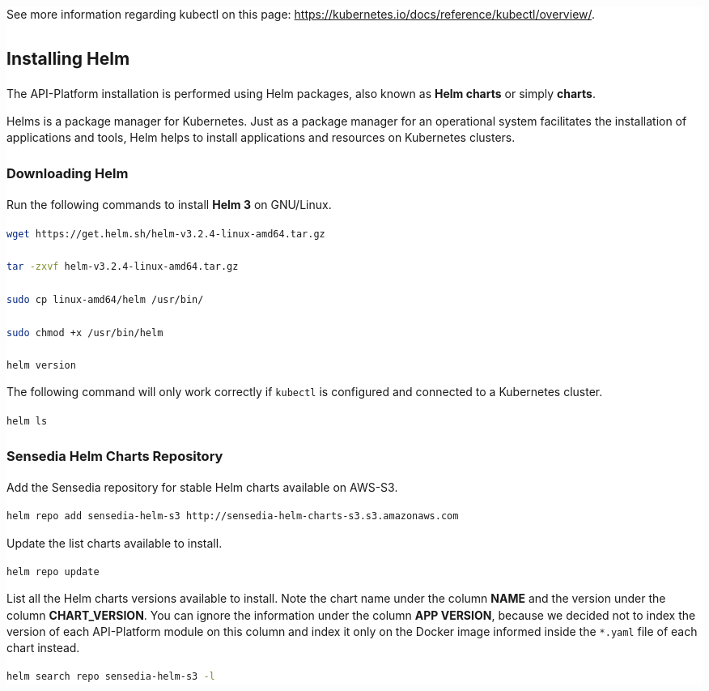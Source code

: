 See more information regarding kubectl on this page: https://kubernetes.io/docs/reference/kubectl/overview/.


## Installing Helm

The API-Platform installation is performed using Helm packages, also known as **Helm charts** or simply **charts**.

Helms is a package manager for Kubernetes. Just as a package manager for an operational system facilitates the installation of applications and tools, Helm helps to install applications and resources on Kubernetes clusters.

### Downloading Helm

Run the following commands to install **Helm 3** on GNU/Linux.

```bash
wget https://get.helm.sh/helm-v3.2.4-linux-amd64.tar.gz

tar -zxvf helm-v3.2.4-linux-amd64.tar.gz

sudo cp linux-amd64/helm /usr/bin/

sudo chmod +x /usr/bin/helm

helm version
```

The following command will only work correctly if `kubectl` is configured and connected to a Kubernetes cluster.

```bash
helm ls
```

### Sensedia Helm Charts Repository

Add the Sensedia repository for stable Helm charts available on AWS-S3.

```bash
helm repo add sensedia-helm-s3 http://sensedia-helm-charts-s3.s3.amazonaws.com
```

Update the list charts available to install.

```bash
helm repo update
```

List all the Helm charts versions available to install. Note the chart name under the column **NAME** and the version under the column **CHART_VERSION**. You can ignore the information under the column **APP VERSION**, because we decided not to index the version of each API-Platform module on this column and index it only on the Docker image informed inside the ``*.yaml`` file of each chart instead.

```bash
helm search repo sensedia-helm-s3 -l
```
